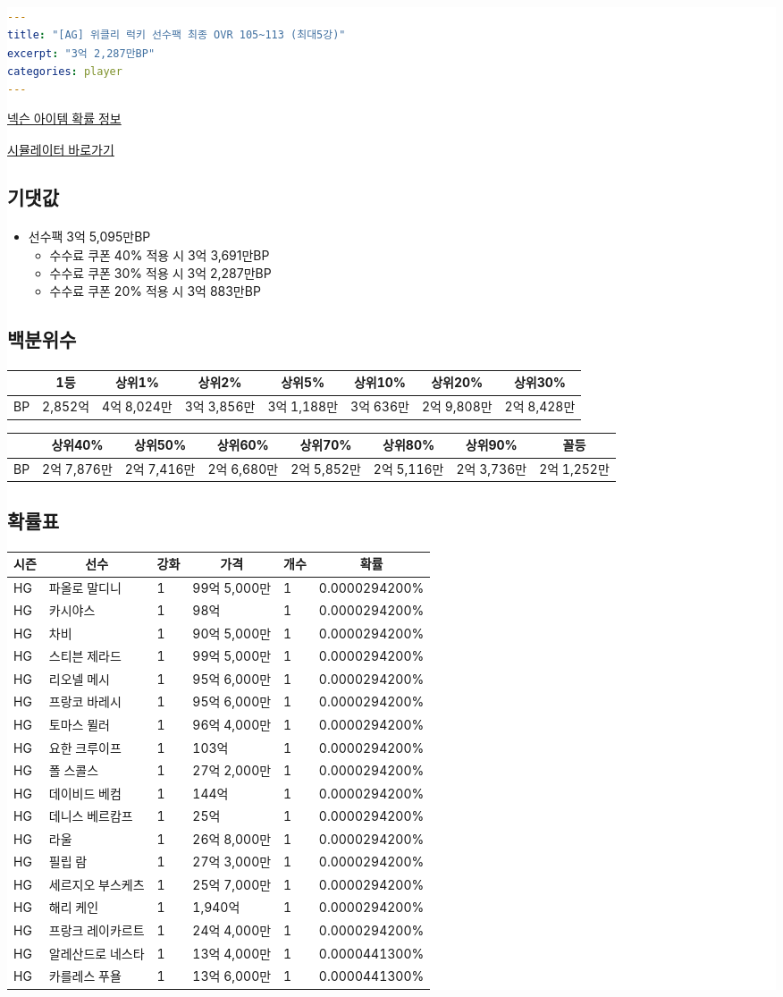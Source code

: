 ```yaml
---
title: "[AG] 위클리 럭키 선수팩 최종 OVR 105~113 (최대5강)"
excerpt: "3억 2,287만BP"
categories: player
---
```

[넥슨 아이템 확률 정보](http://iteminfo.nexon.com/probability/fco?sn=7791)

[시뮬레이터 바로가기](/simulator/7791)
## 기댓값
- 선수팩 3억 5,095만BP
  - 수수료 쿠폰 40% 적용 시 3억 3,691만BP
  - 수수료 쿠폰 30% 적용 시 3억 2,287만BP
  - 수수료 쿠폰 20% 적용 시 3억 883만BP


## 백분위수

||1등|상위1%|상위2%|상위5%|상위10%|상위20%|상위30%|
|---|---|---|---|---|---|---|---|
|BP|2,852억|4억 8,024만|3억 3,856만|3억 1,188만|3억 636만|2억 9,808만|2억 8,428만|

||상위40%|상위50%|상위60%|상위70%|상위80%|상위90%|꼴등|
|---|---|---|---|---|---|---|---|
|BP|2억 7,876만|2억 7,416만|2억 6,680만|2억 5,852만|2억 5,116만|2억 3,736만|2억 1,252만|


## 확률표

|시즌|선수|강화|가격|개수|확률|
|---|---|---|---|---|---|
|HG|파올로 말디니|1|99억 5,000만|1|0.0000294200%|
|HG|카시야스|1|98억|1|0.0000294200%|
|HG|차비|1|90억 5,000만|1|0.0000294200%|
|HG|스티븐 제라드|1|99억 5,000만|1|0.0000294200%|
|HG|리오넬 메시|1|95억 6,000만|1|0.0000294200%|
|HG|프랑코 바레시|1|95억 6,000만|1|0.0000294200%|
|HG|토마스 뮐러|1|96억 4,000만|1|0.0000294200%|
|HG|요한 크루이프|1|103억|1|0.0000294200%|
|HG|폴 스콜스|1|27억 2,000만|1|0.0000294200%|
|HG|데이비드 베컴|1|144억|1|0.0000294200%|
|HG|데니스 베르캄프|1|25억|1|0.0000294200%|
|HG|라울|1|26억 8,000만|1|0.0000294200%|
|HG|필립 람|1|27억 3,000만|1|0.0000294200%|
|HG|세르지오 부스케츠|1|25억 7,000만|1|0.0000294200%|
|HG|해리 케인|1|1,940억|1|0.0000294200%|
|HG|프랑크 레이카르트|1|24억 4,000만|1|0.0000294200%|
|HG|알레산드로 네스타|1|13억 4,000만|1|0.0000441300%|
|HG|카를레스 푸욜|1|13억 6,000만|1|0.0000441300%|
